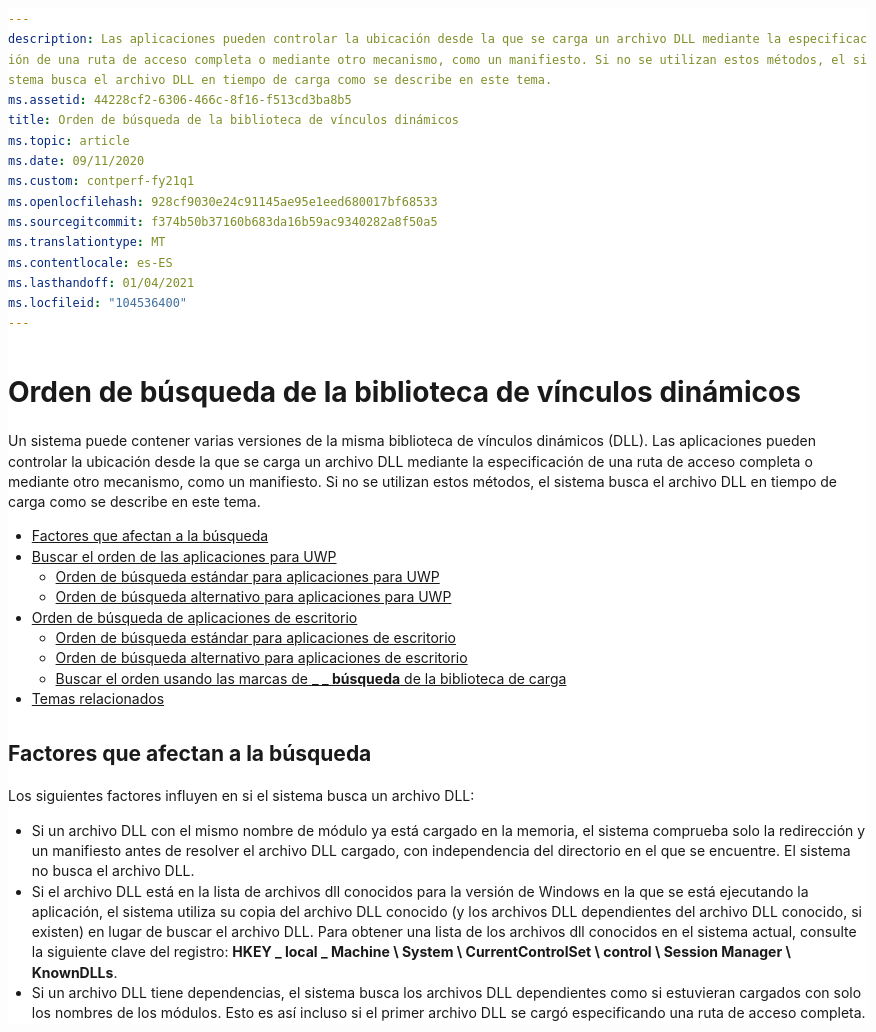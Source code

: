 ```yaml
---
description: Las aplicaciones pueden controlar la ubicación desde la que se carga un archivo DLL mediante la especificación de una ruta de acceso completa o mediante otro mecanismo, como un manifiesto. Si no se utilizan estos métodos, el sistema busca el archivo DLL en tiempo de carga como se describe en este tema.
ms.assetid: 44228cf2-6306-466c-8f16-f513cd3ba8b5
title: Orden de búsqueda de la biblioteca de vínculos dinámicos
ms.topic: article
ms.date: 09/11/2020
ms.custom: contperf-fy21q1
ms.openlocfilehash: 928cf9030e24c91145ae95e1eed680017bf68533
ms.sourcegitcommit: f374b50b37160b683da16b59ac9340282a8f50a5
ms.translationtype: MT
ms.contentlocale: es-ES
ms.lasthandoff: 01/04/2021
ms.locfileid: "104536400"
---
```

# <a name="dynamic-link-library-search-order"></a>Orden de búsqueda de la biblioteca de vínculos dinámicos

Un sistema puede contener varias versiones de la misma biblioteca de vínculos dinámicos (DLL). Las aplicaciones pueden controlar la ubicación desde la que se carga un archivo DLL mediante la especificación de una ruta de acceso completa o mediante otro mecanismo, como un manifiesto. Si no se utilizan estos métodos, el sistema busca el archivo DLL en tiempo de carga como se describe en este tema.

-   [Factores que afectan a la búsqueda](#factors-that-affect-searching)
-   [Buscar el orden de las aplicaciones para UWP](#search-order-for-uwp-apps)
    -   [Orden de búsqueda estándar para aplicaciones para UWP](#standard-search-order-for-uwp-apps)
    -   [Orden de búsqueda alternativo para aplicaciones para UWP](#alternate-search-order-for-uwp-apps)
-   [Orden de búsqueda de aplicaciones de escritorio](#search-order-for-desktop-applications)
    -   [Orden de búsqueda estándar para aplicaciones de escritorio](#standard-search-order-for-desktop-applications)
    -   [Orden de búsqueda alternativo para aplicaciones de escritorio](#alternate-search-order-for-desktop-applications)
    -   [Buscar el orden usando las marcas de **\_ \_ búsqueda** de la biblioteca de carga](/windows)
-   [Temas relacionados](#related-topics)

## <a name="factors-that-affect-searching"></a>Factores que afectan a la búsqueda

Los siguientes factores influyen en si el sistema busca un archivo DLL:

-   Si un archivo DLL con el mismo nombre de módulo ya está cargado en la memoria, el sistema comprueba solo la redirección y un manifiesto antes de resolver el archivo DLL cargado, con independencia del directorio en el que se encuentre. El sistema no busca el archivo DLL.
-   Si el archivo DLL está en la lista de archivos dll conocidos para la versión de Windows en la que se está ejecutando la aplicación, el sistema utiliza su copia del archivo DLL conocido (y los archivos DLL dependientes del archivo DLL conocido, si existen) en lugar de buscar el archivo DLL. Para obtener una lista de los archivos dll conocidos en el sistema actual, consulte la siguiente clave del registro: **HKEY \_ local \_ Machine \\ System \\ CurrentControlSet \\ control \\ Session Manager \\ KnownDLLs**.
-   Si un archivo DLL tiene dependencias, el sistema busca los archivos DLL dependientes como si estuvieran cargados con solo los nombres de los módulos. Esto es así incluso si el primer archivo DLL se cargó especificando una ruta de acceso completa.
